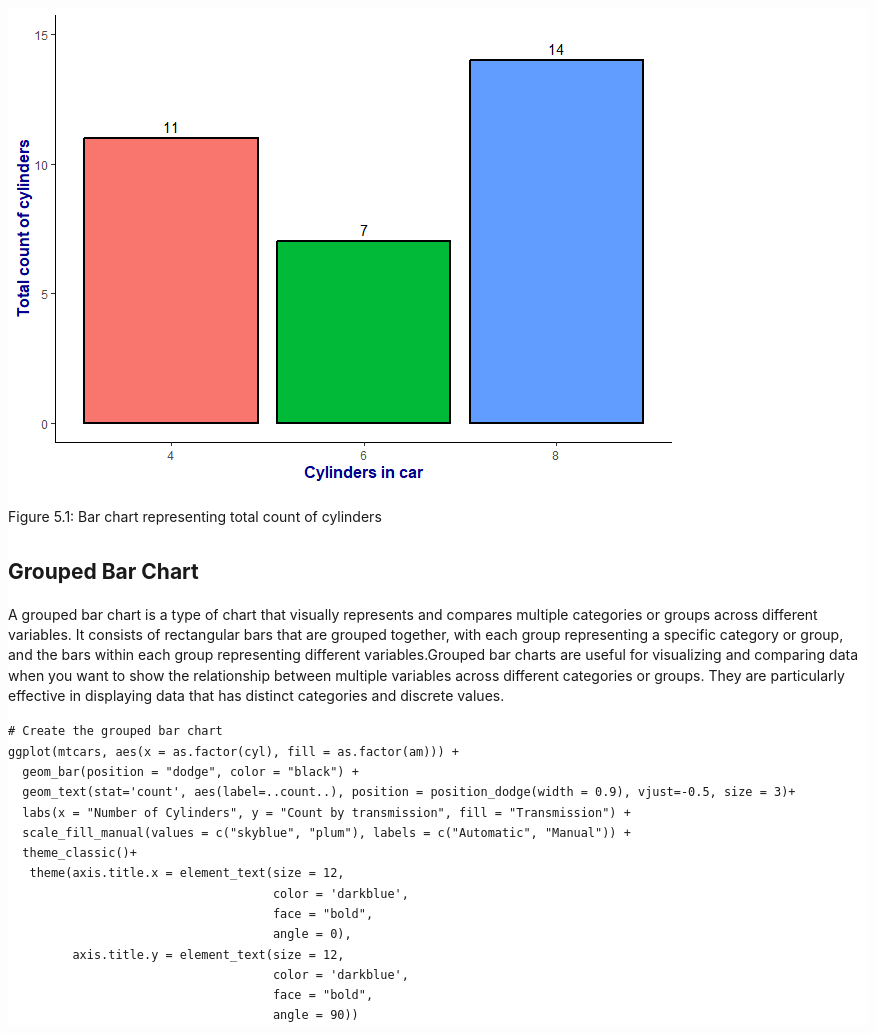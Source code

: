 <img src="Plots-and-Charts_files/figure-markdown_strict/unnamed-chunk-4-1.png" alt="Figure 5.1: Bar chart representing total count of cylinders"  />
<p class="caption">
Figure 5.1: Bar chart representing total count of cylinders
</p>

## Grouped Bar Chart

A grouped bar chart is a type of chart that visually represents and
compares multiple categories or groups across different variables. It
consists of rectangular bars that are grouped together, with each group
representing a specific category or group, and the bars within each
group representing different variables.Grouped bar charts are useful for
visualizing and comparing data when you want to show the relationship
between multiple variables across different categories or groups. They
are particularly effective in displaying data that has distinct
categories and discrete values.

    # Create the grouped bar chart
    ggplot(mtcars, aes(x = as.factor(cyl), fill = as.factor(am))) +
      geom_bar(position = "dodge", color = "black") +
      geom_text(stat='count', aes(label=..count..), position = position_dodge(width = 0.9), vjust=-0.5, size = 3)+
      labs(x = "Number of Cylinders", y = "Count by transmission", fill = "Transmission") +
      scale_fill_manual(values = c("skyblue", "plum"), labels = c("Automatic", "Manual")) +
      theme_classic()+
       theme(axis.title.x = element_text(size = 12,
                                         color = 'darkblue',
                                         face = "bold",
                                         angle = 0),
             axis.title.y = element_text(size = 12,
                                         color = 'darkblue',
                                         face = "bold",
                                         angle = 90))
